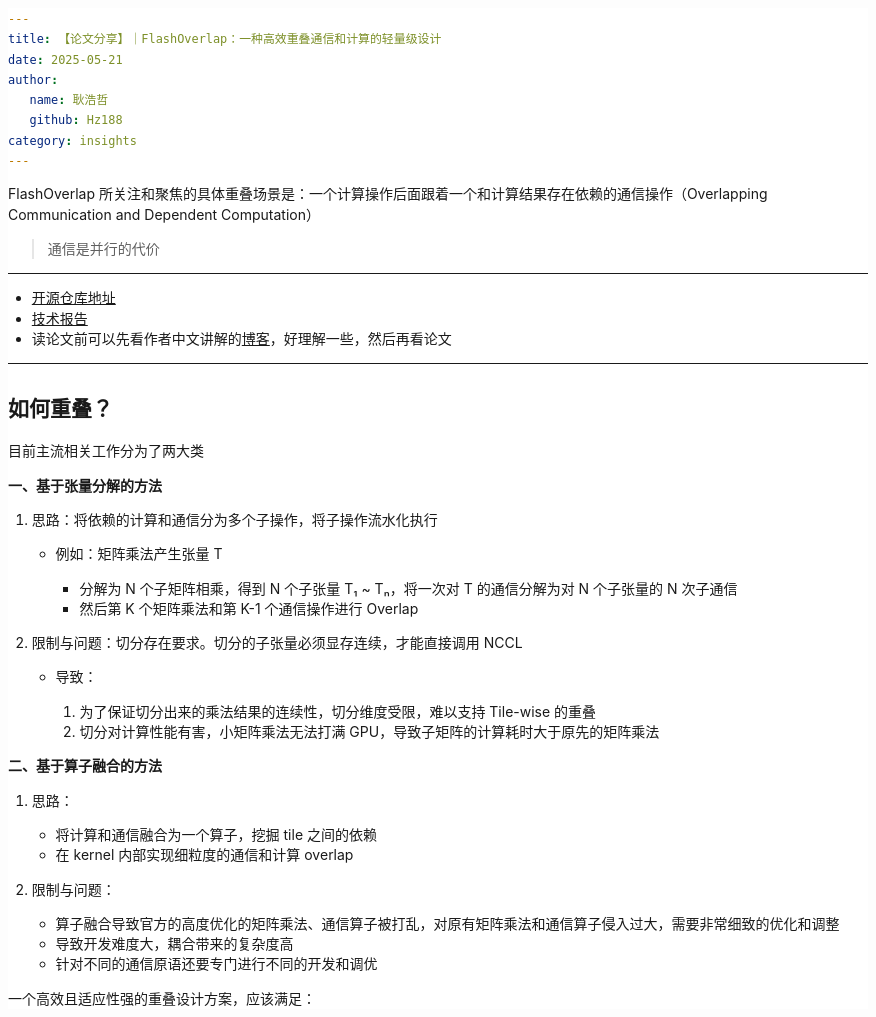 ```yaml
---
title: 【论文分享】｜FlashOverlap：一种高效重叠通信和计算的轻量级设计
date: 2025-05-21
author:
   name: 耿浩哲
   github: Hz188
category: insights
---
```


FlashOverlap 所关注和聚焦的具体重叠场景是：一个计算操作后面跟着一个和计算结果存在依赖的通信操作（Overlapping Communication and Dependent Computation）

> 通信是并行的代价



---

- [开源仓库地址](https://github.com/infinigence/FlashOverlap)
- [技术报告](https://arxiv.org/abs/2504.19519)
- 读论文前可以先看作者中文讲解的[博客](https://zhuanlan.zhihu.com/p/1897633068380054002)，好理解一些，然后再看论文

---

## 如何重叠？

目前主流相关工作分为了两大类

**一、基于张量分解的方法**

1. 思路：将依赖的计算和通信分为多个子操作，将子操作流水化执行

   - 例如：矩阵乘法产生张量 T

      - 分解为 N 个子矩阵相乘，得到 N 个子张量 T₁ ~ Tₙ，将一次对 T 的通信分解为对 N 个子张量的 N 次子通信
      - 然后第 K 个矩阵乘法和第 K-1 个通信操作进行 Overlap

2. 限制与问题：切分存在要求。切分的子张量必须显存连续，才能直接调用 NCCL

   - 导致：

      1. 为了保证切分出来的乘法结果的连续性，切分维度受限，难以支持 Tile-wise 的重叠
      2. 切分对计算性能有害，小矩阵乘法无法打满 GPU，导致子矩阵的计算耗时大于原先的矩阵乘法

**二、基于算子融合的方法**

1. 思路：

   - 将计算和通信融合为一个算子，挖掘 tile 之间的依赖
   - 在 kernel 内部实现细粒度的通信和计算 overlap

2. 限制与问题：
   - 算子融合导致官方的高度优化的矩阵乘法、通信算子被打乱，对原有矩阵乘法和通信算子侵入过大，需要非常细致的优化和调整
   - 导致开发难度大，耦合带来的复杂度高
   - 针对不同的通信原语还要专门进行不同的开发和调优

一个高效且适应性强的重叠设计方案，应该满足：
